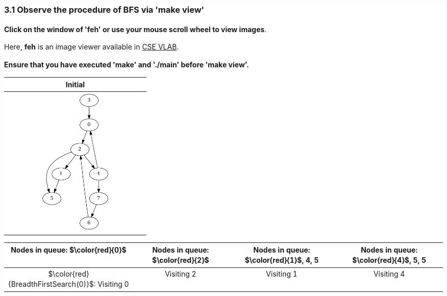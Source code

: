 
### 3.1 Observe the procedure of BFS via 'make view'

**Click on the window of 'feh' or use your mouse scroll wheel to view images**.

Here, **feh** is an image viewer available in [CSE VLAB](https://vlabgateway.cse.unsw.edu.au/).

**Ensure that you have executed 'make' and './main' before 'make view'.**


| Initial | 
|:-------------:|
| <img src="images/BfsDirected_0000.png" width="50%" height="50%"> |  


| Nodes in queue: $\color{red}{0}$ | Nodes in queue: $\color{red}{2}$ | Nodes in queue: $\color{red}{1}$, 4, 5 | Nodes in queue: $\color{red}{4}$, 5, 5 |
|:-------------:|:-------------:|:-------------:|:-------------:|
| $\color{red}{BreadthFirstSearch(0)}$: Visiting 0 | Visiting 2 |  Visiting 1 | Visiting 4 |
